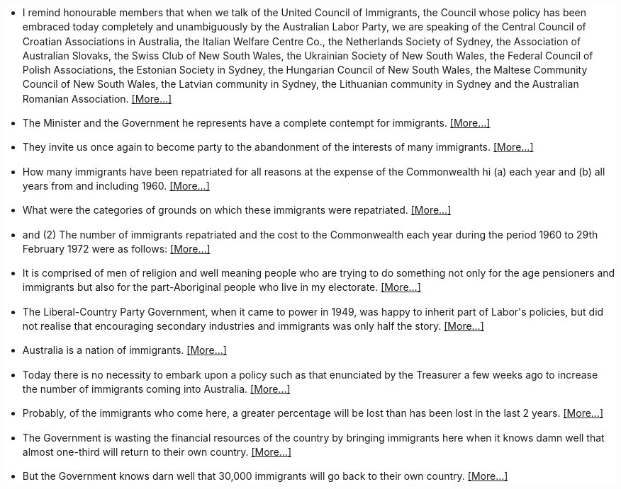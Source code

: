 * I remind honourable members that when we talk of the United Council of <span class="highlight">Immigrants</span>, the Council whose policy has been embraced today completely and unambiguously by the Australian Labor Party, we are speaking of the Central Council of Croatian Associations in Australia, the Italian Welfare Centre Co., the Netherlands Society of Sydney, the Association of Australian Slovaks, the Swiss Club of New South Wales, the Ukrainian Society of New South Wales, the Federal Council of Polish Associations, the Estonian Society in Sydney, the Hungarian Council of New South Wales, the Maltese Community Council of New South Wales, the Latvian community in Sydney, the Lithuanian community in Sydney and the Australian Romanian Association. [[More&hellip;]](https://historichansard.net/hofreps/1972/19720525_reps_27_hor78/#subdebate-37-0)

* The Minister and the Government he represents have a complete contempt for <span class="highlight">immigrants</span>. [[More&hellip;]](https://historichansard.net/hofreps/1972/19720525_reps_27_hor78/#subdebate-37-0)

* They invite us once again to become party to the abandonment of the interests of many <span class="highlight">immigrants</span>. [[More&hellip;]](https://historichansard.net/hofreps/1972/19720525_reps_27_hor78/#subdebate-37-0)

* How many <span class="highlight">immigrants</span> have been repatriated for all reasons at the expense of the Commonwealth hi (a) each year and (b) all years from and including 1960. [[More&hellip;]](https://historichansard.net/hofreps/1972/19720525_reps_27_hor78/#subdebate-43-24)

* What were the categories of grounds on which these <span class="highlight">immigrants</span> were repatriated. [[More&hellip;]](https://historichansard.net/hofreps/1972/19720525_reps_27_hor78/#subdebate-43-24)

* and (2) The number of <span class="highlight">immigrants</span> repatriated and the cost to the Commonwealth each year during the period 1960 to 29th February 1972 were as follows: [[More&hellip;]](https://historichansard.net/hofreps/1972/19720525_reps_27_hor78/#subdebate-43-24)

* It is comprised of men of religion and well meaning people who are trying to do something not only for the age pensioners and <span class="highlight">immigrants</span> but also for the part-Aboriginal people who live in my electorate. [[More&hellip;]](https://historichansard.net/hofreps/1972/19720913_reps_27_hor80/#subdebate-40-0)

* The Liberal-Country Party Government, when it came to power in 1949, was happy to inherit part of Labor's policies, but did not realise that encouraging secondary industries and <span class="highlight">immigrants</span> was only half the story. [[More&hellip;]](https://historichansard.net/hofreps/1972/19720919_reps_27_hor80/#subdebate-41-0)

* Australia is a nation of <span class="highlight">immigrants</span>. [[More&hellip;]](https://historichansard.net/hofreps/1972/19720927_reps_27_hor80/#debate-24)

* Today there is no necessity to embark upon a policy such as that enunciated by the Treasurer a few weeks ago to increase the number of <span class="highlight">immigrants</span> coming into Australia. [[More&hellip;]](https://historichansard.net/hofreps/1972/19720927_reps_27_hor80/#debate-24)

* Probably, of the <span class="highlight">immigrants</span> who come here, a greater percentage will be lost than has been lost in the last  2  years. [[More&hellip;]](https://historichansard.net/hofreps/1972/19720927_reps_27_hor80/#debate-24)

* The Government is wasting the financial resources of the country by bringing <span class="highlight">immigrants</span> here when it knows damn well that almost one-third will return to their own country. [[More&hellip;]](https://historichansard.net/hofreps/1972/19720927_reps_27_hor80/#debate-24)

* But the Government knows darn well that  30,000  <span class="highlight">immigrants</span> will go back to their own country. [[More&hellip;]](https://historichansard.net/hofreps/1972/19720927_reps_27_hor80/#debate-24)
